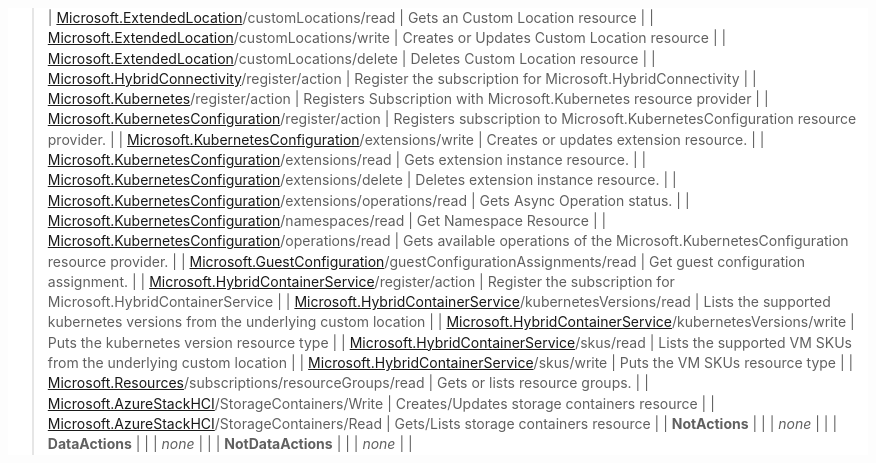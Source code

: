 > | [Microsoft.ExtendedLocation](../permissions/hybrid-multicloud.md#microsoftextendedlocation)/customLocations/read | Gets an Custom Location resource |
> | [Microsoft.ExtendedLocation](../permissions/hybrid-multicloud.md#microsoftextendedlocation)/customLocations/write | Creates or Updates Custom Location resource |
> | [Microsoft.ExtendedLocation](../permissions/hybrid-multicloud.md#microsoftextendedlocation)/customLocations/delete | Deletes Custom Location resource |
> | [Microsoft.HybridConnectivity](../permissions/hybrid-multicloud.md#microsofthybridconnectivity)/register/action | Register the subscription for Microsoft.HybridConnectivity |
> | [Microsoft.Kubernetes](../permissions/hybrid-multicloud.md#microsoftkubernetes)/register/action | Registers Subscription with Microsoft.Kubernetes resource provider |
> | [Microsoft.KubernetesConfiguration](../permissions/hybrid-multicloud.md#microsoftkubernetesconfiguration)/register/action | Registers subscription to Microsoft.KubernetesConfiguration resource provider. |
> | [Microsoft.KubernetesConfiguration](../permissions/hybrid-multicloud.md#microsoftkubernetesconfiguration)/extensions/write | Creates or updates extension resource. |
> | [Microsoft.KubernetesConfiguration](../permissions/hybrid-multicloud.md#microsoftkubernetesconfiguration)/extensions/read | Gets extension instance resource. |
> | [Microsoft.KubernetesConfiguration](../permissions/hybrid-multicloud.md#microsoftkubernetesconfiguration)/extensions/delete | Deletes extension instance resource. |
> | [Microsoft.KubernetesConfiguration](../permissions/hybrid-multicloud.md#microsoftkubernetesconfiguration)/extensions/operations/read | Gets Async Operation status. |
> | [Microsoft.KubernetesConfiguration](../permissions/hybrid-multicloud.md#microsoftkubernetesconfiguration)/namespaces/read | Get Namespace Resource |
> | [Microsoft.KubernetesConfiguration](../permissions/hybrid-multicloud.md#microsoftkubernetesconfiguration)/operations/read | Gets available operations of the Microsoft.KubernetesConfiguration resource provider. |
> | [Microsoft.GuestConfiguration](../permissions/management-and-governance.md#microsoftguestconfiguration)/guestConfigurationAssignments/read | Get guest configuration assignment. |
> | [Microsoft.HybridContainerService](../permissions/hybrid-multicloud.md#microsofthybridcontainerservice)/register/action | Register the subscription for Microsoft.HybridContainerService |
> | [Microsoft.HybridContainerService](../permissions/hybrid-multicloud.md#microsofthybridcontainerservice)/kubernetesVersions/read | Lists the supported kubernetes versions from the underlying custom location |
> | [Microsoft.HybridContainerService](../permissions/hybrid-multicloud.md#microsofthybridcontainerservice)/kubernetesVersions/write | Puts the kubernetes version resource type |
> | [Microsoft.HybridContainerService](../permissions/hybrid-multicloud.md#microsofthybridcontainerservice)/skus/read | Lists the supported VM SKUs from the underlying custom location |
> | [Microsoft.HybridContainerService](../permissions/hybrid-multicloud.md#microsofthybridcontainerservice)/skus/write | Puts the VM SKUs resource type |
> | [Microsoft.Resources](../permissions/management-and-governance.md#microsoftresources)/subscriptions/resourceGroups/read | Gets or lists resource groups. |
> | [Microsoft.AzureStackHCI](../permissions/hybrid-multicloud.md#microsoftazurestackhci)/StorageContainers/Write | Creates/Updates storage containers resource |
> | [Microsoft.AzureStackHCI](../permissions/hybrid-multicloud.md#microsoftazurestackhci)/StorageContainers/Read | Gets/Lists storage containers resource |
> | **NotActions** |  |
> | *none* |  |
> | **DataActions** |  |
> | *none* |  |
> | **NotDataActions** |  |
> | *none* |  |
